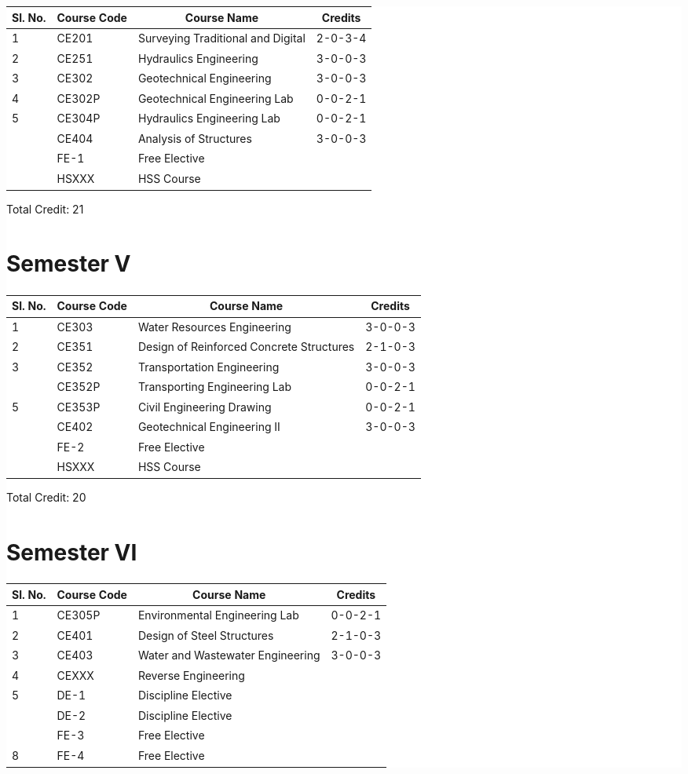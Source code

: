 |Sl. No.|Course Code|Course Name|Credits|
|---|---|---|---|
|1|CE201|Surveying Traditional and Digital|2-0-3-4|
|2|CE251|Hydraulics Engineering|3-0-0-3|
|3|CE302|Geotechnical Engineering|3-0-0-3|
|4|CE302P|Geotechnical Engineering Lab|0-0-2-1|
|5|CE304P|Hydraulics Engineering Lab|0-0-2-1|
| |CE404|Analysis of Structures|3-0-0-3|
| |FE-1|Free Elective| |
| |HSXXX|HSS Course| |

Total Credit: 21

# Semester V

|Sl. No.|Course Code|Course Name|Credits|
|---|---|---|---|
|1|CE303|Water Resources Engineering|3-0-0-3|
|2|CE351|Design of Reinforced Concrete Structures|2-1-0-3|
|3|CE352|Transportation Engineering|3-0-0-3|
| |CE352P|Transporting Engineering Lab|0-0-2-1|
|5|CE353P|Civil Engineering Drawing|0-0-2-1|
| |CE402|Geotechnical Engineering II|3-0-0-3|
| |FE-2|Free Elective| |
| |HSXXX|HSS Course| |

Total Credit: 20

# Semester VI

|Sl. No.|Course Code|Course Name|Credits|
|---|---|---|---|
|1|CE305P|Environmental Engineering Lab|0-0-2-1|
|2|CE401|Design of Steel Structures|2-1-0-3|
|3|CE403|Water and Wastewater Engineering|3-0-0-3|
|4|CEXXX|Reverse Engineering| |
|5|DE-1|Discipline Elective| |
| |DE-2|Discipline Elective| |
| |FE-3|Free Elective| |
|8|FE-4|Free Elective| |
